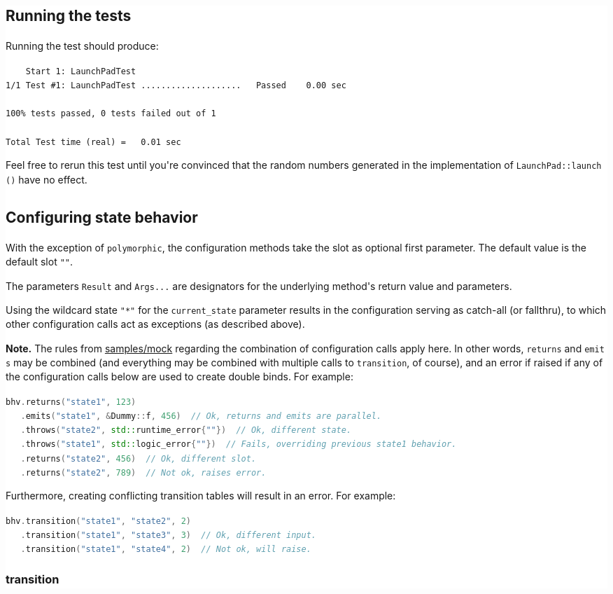 ## Running the tests

Running the test should produce:
```
    Start 1: LaunchPadTest
1/1 Test #1: LaunchPadTest ....................   Passed    0.00 sec

100% tests passed, 0 tests failed out of 1

Total Test time (real) =   0.01 sec
```
Feel free to rerun this test until you're convinced that the random
numbers generated in the implementation of `LaunchPad::launch()` have no
effect.

## Configuring state behavior

With the exception of `polymorphic`, the configuration methods take the
slot as optional first parameter. The default value is the default slot
`""`.

The parameters `Result` and `Args...` are designators for the underlying
method's return value and parameters.

Using the wildcard state `"*"` for the `current_state` parameter results
in the configuration serving as catch-all (or fallthru), to which other
configuration calls act as exceptions (as described above).

**Note.** The rules from [samples/mock](mock.md) regarding the
combination of configuration calls apply here. In other words, `returns`
and `emits` may be combined (and everything may be combined with
multiple calls to `transition`, of course), and an error if raised if
any of the configuration calls below are used to create double binds.
For example:
```cpp
bhv.returns("state1", 123)
   .emits("state1", &Dummy::f, 456)  // Ok, returns and emits are parallel.
   .throws("state2", std::runtime_error{""})  // Ok, different state.
   .throws("state1", std::logic_error{""})  // Fails, overriding previous state1 behavior.
   .returns("state2", 456)  // Ok, different slot.
   .returns("state2", 789)  // Not ok, raises error.
```

Furthermore, creating conflicting transition tables will result in an
error. For example:
```cpp
bhv.transition("state1", "state2", 2)
   .transition("state1", "state3", 3)  // Ok, different input.
   .transition("state1", "state4", 2)  // Not ok, will raise.
```

### transition
